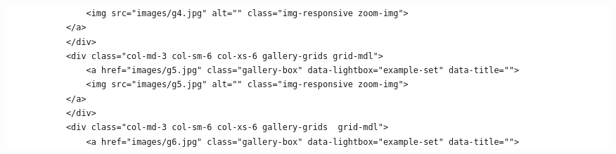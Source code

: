 					<img src="images/g4.jpg" alt="" class="img-responsive zoom-img">
				</a>
				</div>
				<div class="col-md-3 col-sm-6 col-xs-6 gallery-grids grid-mdl">
					<a href="images/g5.jpg" class="gallery-box" data-lightbox="example-set" data-title="">
					<img src="images/g5.jpg" alt="" class="img-responsive zoom-img">
				</a>
				</div>
				<div class="col-md-3 col-sm-6 col-xs-6 gallery-grids  grid-mdl">
					<a href="images/g6.jpg" class="gallery-box" data-lightbox="example-set" data-title="">